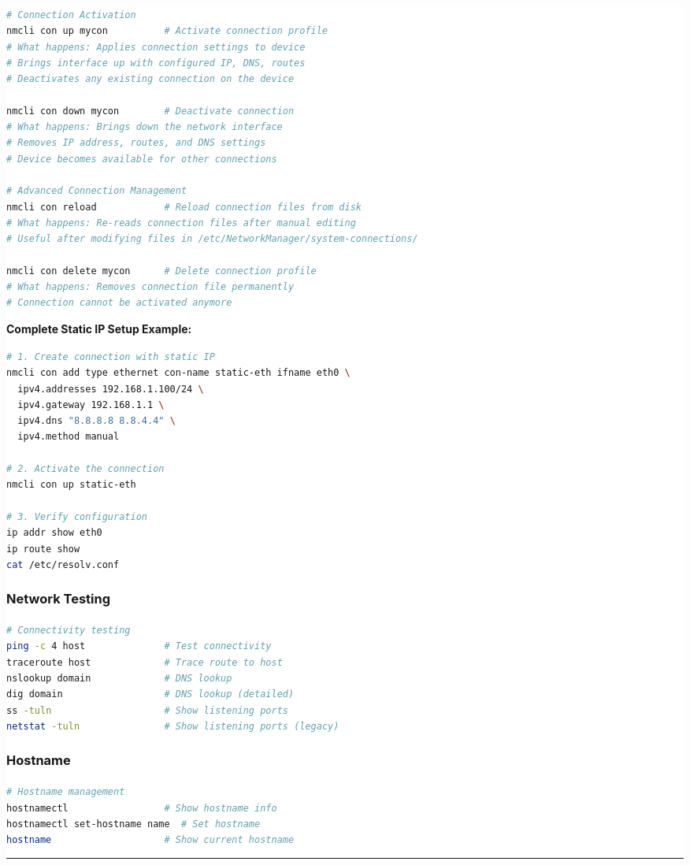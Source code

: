 ```bash
# Connection Activation
nmcli con up mycon          # Activate connection profile
# What happens: Applies connection settings to device
# Brings interface up with configured IP, DNS, routes
# Deactivates any existing connection on the device

nmcli con down mycon        # Deactivate connection
# What happens: Brings down the network interface
# Removes IP address, routes, and DNS settings
# Device becomes available for other connections

# Advanced Connection Management
nmcli con reload            # Reload connection files from disk
# What happens: Re-reads connection files after manual editing
# Useful after modifying files in /etc/NetworkManager/system-connections/

nmcli con delete mycon      # Delete connection profile
# What happens: Removes connection file permanently
# Connection cannot be activated anymore
```

**Complete Static IP Setup Example:**
```bash
# 1. Create connection with static IP
nmcli con add type ethernet con-name static-eth ifname eth0 \
  ipv4.addresses 192.168.1.100/24 \
  ipv4.gateway 192.168.1.1 \
  ipv4.dns "8.8.8.8 8.8.4.4" \
  ipv4.method manual

# 2. Activate the connection
nmcli con up static-eth

# 3. Verify configuration
ip addr show eth0
ip route show
cat /etc/resolv.conf
```

### **Network Testing**
```bash
# Connectivity testing
ping -c 4 host              # Test connectivity
traceroute host             # Trace route to host
nslookup domain             # DNS lookup
dig domain                  # DNS lookup (detailed)
ss -tuln                    # Show listening ports
netstat -tuln               # Show listening ports (legacy)
```

### **Hostname**
```bash
# Hostname management
hostnamectl                 # Show hostname info
hostnamectl set-hostname name  # Set hostname
hostname                    # Show current hostname
```

---